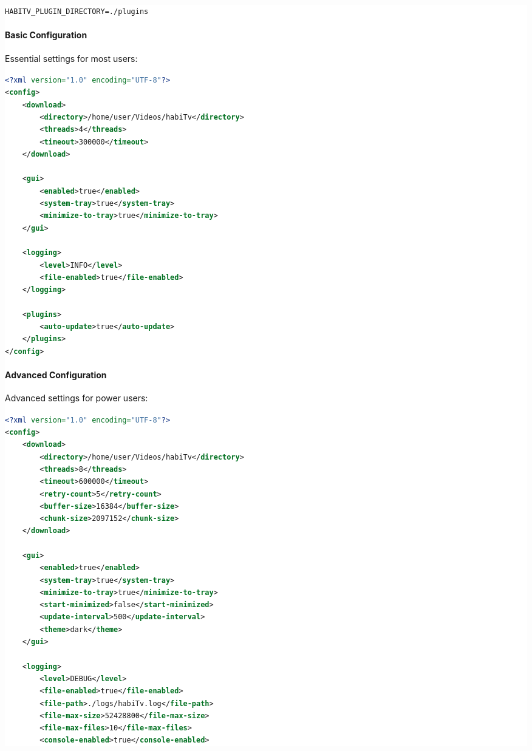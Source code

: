 ```properties
HABITV_PLUGIN_DIRECTORY=./plugins
```

#### Basic Configuration

Essential settings for most users:

```xml
<?xml version="1.0" encoding="UTF-8"?>
<config>
    <download>
        <directory>/home/user/Videos/habiTv</directory>
        <threads>4</threads>
        <timeout>300000</timeout>
    </download>
    
    <gui>
        <enabled>true</enabled>
        <system-tray>true</system-tray>
        <minimize-to-tray>true</minimize-to-tray>
    </gui>
    
    <logging>
        <level>INFO</level>
        <file-enabled>true</file-enabled>
    </logging>
    
    <plugins>
        <auto-update>true</auto-update>
    </plugins>
</config>
```

#### Advanced Configuration

Advanced settings for power users:

```xml
<?xml version="1.0" encoding="UTF-8"?>
<config>
    <download>
        <directory>/home/user/Videos/habiTv</directory>
        <threads>8</threads>
        <timeout>600000</timeout>
        <retry-count>5</retry-count>
        <buffer-size>16384</buffer-size>
        <chunk-size>2097152</chunk-size>
    </download>
    
    <gui>
        <enabled>true</enabled>
        <system-tray>true</system-tray>
        <minimize-to-tray>true</minimize-to-tray>
        <start-minimized>false</start-minimized>
        <update-interval>500</update-interval>
        <theme>dark</theme>
    </gui>
    
    <logging>
        <level>DEBUG</level>
        <file-enabled>true</file-enabled>
        <file-path>./logs/habiTv.log</file-path>
        <file-max-size>52428800</file-max-size>
        <file-max-files>10</file-max-files>
        <console-enabled>true</console-enabled>
```